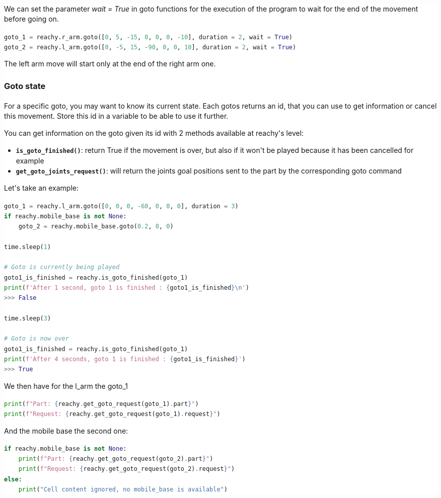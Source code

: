 We can set the parameter *wait = True* in goto functions for the execution of the program to wait for the end of the movement before going on. 


```python
goto_1 = reachy.r_arm.goto([0, 5, -15, 0, 0, 0, -10], duration = 2, wait = True)
goto_2 = reachy.l_arm.goto([0, -5, 15, -90, 0, 0, 10], duration = 2, wait = True)
```

The left arm move will start only at the end of the right arm one. 

### Goto state

For a specific goto, you may want to know its current state. Each gotos returns an id, that you can use to get information or cancel this movement. Store this id in a variable to be able to use it further. 

You can get information on the goto given its id with 2 methods available at reachy's level:

- **`is_goto_finished()`**: return True if the movement is over, but also if it won't be played because it has been cancelled for example
- **`get_goto_joints_request()`**: will return the joints goal positions sent to the part by the corresponding goto command 


Let's take an example:


```python
goto_1 = reachy.l_arm.goto([0, 0, 0, -60, 0, 0, 0], duration = 3)
if reachy.mobile_base is not None:
    goto_2 = reachy.mobile_base.goto(0.2, 0, 0)

time.sleep(1)

# Goto is currently being played
goto1_is_finished = reachy.is_goto_finished(goto_1)
print(f'After 1 second, goto 1 is finished : {goto1_is_finished}\n')
>>> False

time.sleep(3)

# Goto is now over
goto1_is_finished = reachy.is_goto_finished(goto_1)
print(f'After 4 seconds, goto 1 is finished : {goto1_is_finished}')
>>> True
```

We then have for the l_arm the goto_1

```python
print(f"Part: {reachy.get_goto_request(goto_1).part}")
print(f"Request: {reachy.get_goto_request(goto_1).request}")
```

And the mobile base the second one:
```python
if reachy.mobile_base is not None:
    print(f"Part: {reachy.get_goto_request(goto_2).part}")
    print(f"Request: {reachy.get_goto_request(goto_2).request}")
else: 
    print("Cell content ignored, no mobile_base is available")
```
